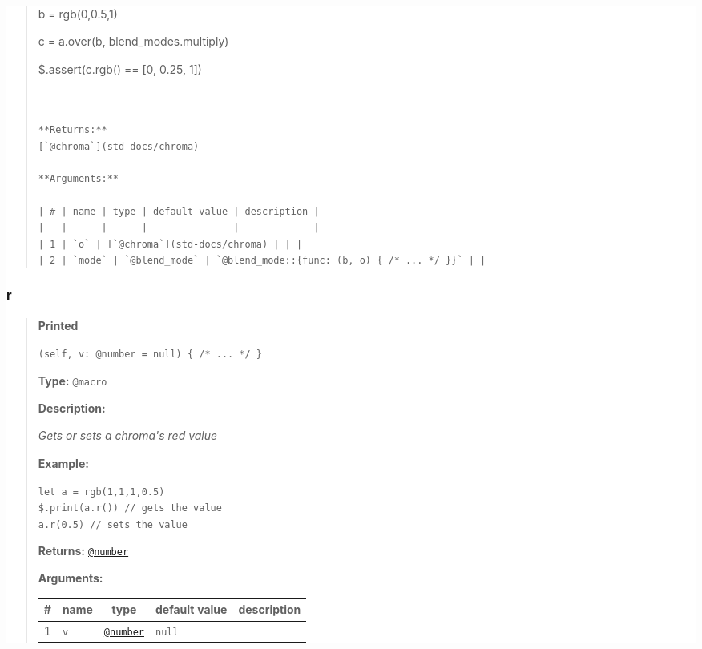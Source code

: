 >b = rgb(0,0.5,1)
>
>c = a.over(b, blend_modes.multiply)
>
>$.assert(c.rgb() == [0, 0.25, 1])
>```
>
>
>**Returns:** 
>[`@chroma`](std-docs/chroma)
>
>**Arguments:**
>
>| # | name | type | default value | description |
>| - | ---- | ---- | ------------- | ----------- |
>| 1 | `o` | [`@chroma`](std-docs/chroma) | | |
>| 2 | `mode` | `@blend_mode` | `@blend_mode::{func: (b, o) { /* ... */ }}` | |
>

### r

>**Printed**
>
>```spwn
>(self, v: @number = null) { /* ... */ }
>```
>
>**Type:** `@macro`
>
>**Description:**
>
>_Gets or sets a chroma's red value_
>
>**Example:**
>
>```spwn
>let a = rgb(1,1,1,0.5)
>$.print(a.r()) // gets the value
>a.r(0.5) // sets the value
>```
>
>
>**Returns:** 
>[`@number`](std-docs/number)
>
>**Arguments:**
>
>| # | name | type | default value | description |
>| - | ---- | ---- | ------------- | ----------- |
>| 1 | `v` | [`@number`](std-docs/number) | `null` | |
>
